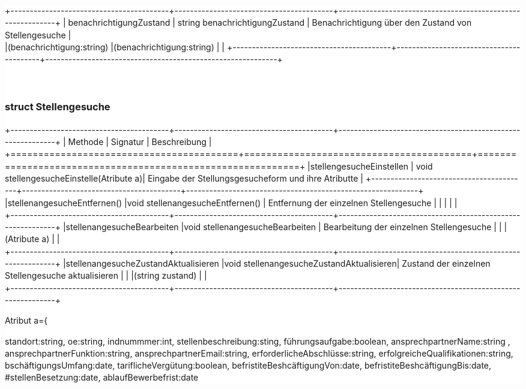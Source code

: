 +-----------------------------------------+-----------------------------------------+------------------------------------------------------------+
| benachrichtigungZustand                 | string benachrichtigungZustand          | Benachrichtigung über den Zustand von Stellengesuche       |                     
|(benachrichtigung:string)                |(benachrichtigung:string)                |                                                            |
+-----------------------------------------+-----------------------------------------+------------------------------------------------------------+       

&nbsp;

### struct Stellengesuche
+-----------------------------------------+-----------------------------------------+------------------------------------------------------------+
| Methode                                 |  Signatur                               |     Beschreibung                                           |
+=========================================+=========================================+============================================================+
|stellengesucheEinstellen                 | void stellengesucheEinstelle(Atribute a)| Eingabe der Stellungsgesucheform und ihre Atributte        |
+-----------------------------------------+-----------------------------------------+------------------------------------------------------------+
|stellenangesucheEntfernen()              |void stellenangesucheEntfernen()         | Entfernung der einzelnen Stellengesuche                    |
|                                         |                                         |                                                            |        
+-----------------------------------------+-----------------------------------------+------------------------------------------------------------+
|stellenangesucheBearbeiten               |void stellenangesucheBearbeiten          | Bearbeitung der einzelnen Stellengesuche                   |
|                                         |(Atribute a)                             |                                                            |        
+-----------------------------------------+-----------------------------------------+------------------------------------------------------------+
|stellenangesucheZustandAktualisieren     |void stellenangesucheZustandAktualisieren| Zustand der einzelnen Stellengesuche aktualisieren         |
|                                         |(string zustand)                         |                                                            |        
+-----------------------------------------+-----------------------------------------+------------------------------------------------------------+

Atribut a={

standort:string,
oe:string,
indnummmer:int,
stellenbeschreibung:sting,
führungsaufgabe:boolean,
ansprechpartnerName:string ,
ansprechpartnerFunktion:string,
ansprechpartnerEmail:string,
erforderlicheAbschlüsse:string,
erfolgreicheQualifikationen:string,
bschäftigungsUmfang:date,
tariflicheVergütung:boolean,
befristiteBeshcäftigungVon:date,
befristiteBeshcäftigungBis:date,
#stellenBesetzung:date,
ablaufBewerbefrist:date
